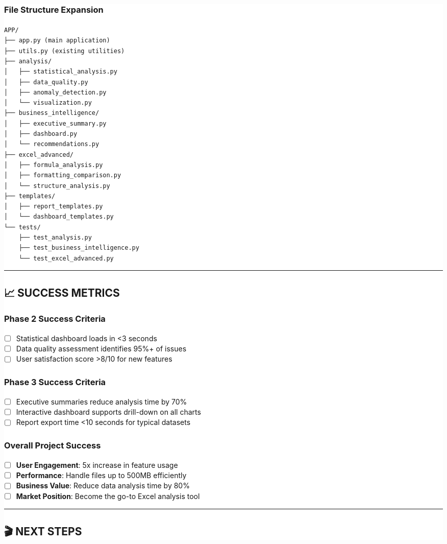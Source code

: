### File Structure Expansion
```
APP/
├── app.py (main application)
├── utils.py (existing utilities)
├── analysis/
│   ├── statistical_analysis.py
│   ├── data_quality.py
│   ├── anomaly_detection.py
│   └── visualization.py
├── business_intelligence/
│   ├── executive_summary.py
│   ├── dashboard.py
│   └── recommendations.py
├── excel_advanced/
│   ├── formula_analysis.py
│   ├── formatting_comparison.py
│   └── structure_analysis.py
├── templates/
│   ├── report_templates.py
│   └── dashboard_templates.py
└── tests/
    ├── test_analysis.py
    ├── test_business_intelligence.py
    └── test_excel_advanced.py
```

---

## 📈 **SUCCESS METRICS**

### Phase 2 Success Criteria
- [ ] Statistical dashboard loads in <3 seconds
- [ ] Data quality assessment identifies 95%+ of issues
- [ ] User satisfaction score >8/10 for new features

### Phase 3 Success Criteria
- [ ] Executive summaries reduce analysis time by 70%
- [ ] Interactive dashboard supports drill-down on all charts
- [ ] Report export time <10 seconds for typical datasets

### Overall Project Success
- [ ] **User Engagement**: 5x increase in feature usage
- [ ] **Performance**: Handle files up to 500MB efficiently
- [ ] **Business Value**: Reduce data analysis time by 80%
- [ ] **Market Position**: Become the go-to Excel analysis tool

---

## 🎬 **NEXT STEPS**
